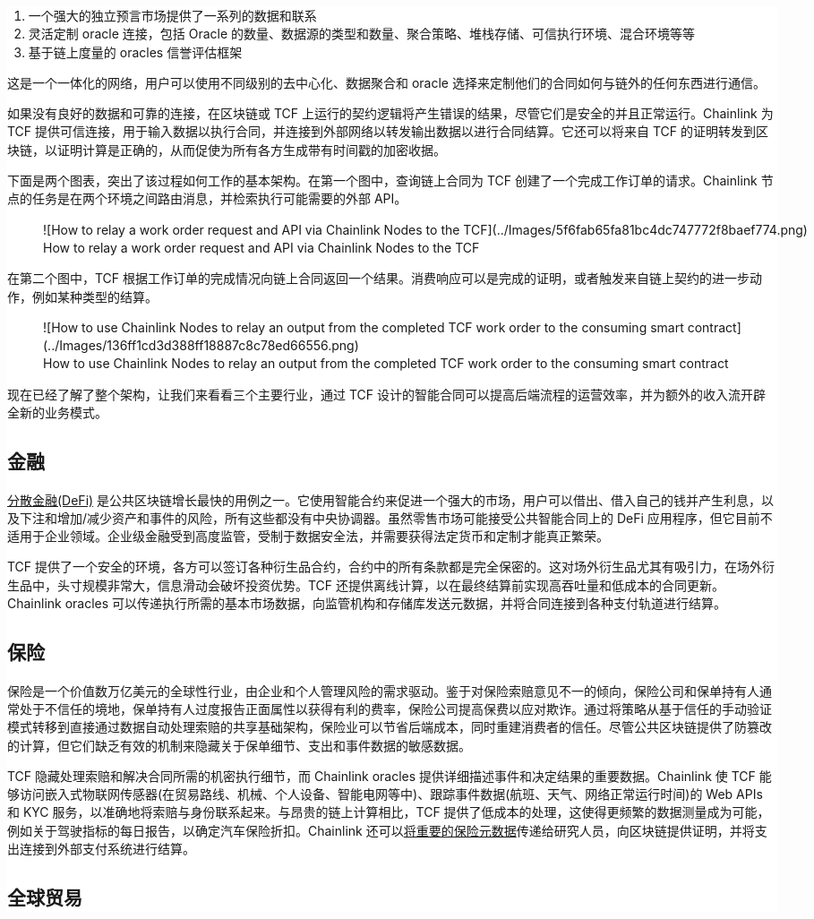 1.  一个强大的独立预言市场提供了一系列的数据和联系
2.  灵活定制 oracle 连接，包括 Oracle 的数量、数据源的类型和数量、聚合策略、堆栈存储、可信执行环境、混合环境等等
3.  基于链上度量的 oracles 信誉评估框架

这是一个一体化的网络，用户可以使用不同级别的去中心化、数据聚合和 oracle 选择来定制他们的合同如何与链外的任何东西进行通信。

如果没有良好的数据和可靠的连接，在区块链或 TCF 上运行的契约逻辑将产生错误的结果，尽管它们是安全的并且正常运行。Chainlink 为 TCF 提供可信连接，用于输入数据以执行合同，并连接到外部网络以转发输出数据以进行合同结算。它还可以将来自 TCF 的证明转发到区块链，以证明计算是正确的，从而促使为所有各方生成带有时间戳的加密收据。

下面是两个图表，突出了该过程如何工作的基本架构。在第一个图中，查询链上合同为 TCF 创建了一个完成工作订单的请求。Chainlink 节点的任务是在两个环境之间路由消息，并检索执行可能需要的外部 API。

<figure id="attachment_549" aria-describedby="caption-attachment-549" style="width: 960px" class="wp-caption aligncenter">![How to relay a work order request and API via Chainlink Nodes to the TCF](../Images/5f6fab65fa81bc4dc747772f8baef774.png)

<figcaption id="caption-attachment-549" class="wp-caption-text">How to relay a work order request and API via Chainlink Nodes to the TCF</figcaption>

</figure>

在第二个图中，TCF 根据工作订单的完成情况向链上合同返回一个结果。消费响应可以是完成的证明，或者触发来自链上契约的进一步动作，例如某种类型的结算。

<figure id="attachment_551" aria-describedby="caption-attachment-551" style="width: 960px" class="wp-caption aligncenter">![How to use Chainlink Nodes to relay an output from the completed TCF work order to the consuming smart contract](../Images/136ff1cd3d388ff18887c8c78ed66556.png)

<figcaption id="caption-attachment-551" class="wp-caption-text">How to use Chainlink Nodes to relay an output from the completed TCF work order to the consuming smart contract</figcaption>

</figure>

现在已经了解了整个架构，让我们来看看三个主要行业，通过 TCF 设计的智能合同可以提高后端流程的运营效率，并为额外的收入流开辟全新的业务模式。

## 金融

[分散金融(DeFi)](https://chain.link/education/defi) 是公共区块链增长最快的用例之一。它使用智能合约来促进一个强大的市场，用户可以借出、借入自己的钱并产生利息，以及下注和增加/减少资产和事件的风险，所有这些都没有中央协调器。虽然零售市场可能接受公共智能合同上的 DeFi 应用程序，但它目前不适用于企业领域。企业级金融受到高度监管，受制于数据安全法，并需要获得法定货币和定制才能真正繁荣。

TCF 提供了一个安全的环境，各方可以签订各种衍生品合约，合约中的所有条款都是完全保密的。这对场外衍生品尤其有吸引力，在场外衍生品中，头寸规模非常大，信息滑动会破坏投资优势。TCF 还提供离线计算，以在最终结算前实现高吞吐量和低成本的合同更新。Chainlink oracles 可以传递执行所需的基本市场数据，向监管机构和存储库发送元数据，并将合同连接到各种支付轨道进行结算。

## 保险

保险是一个价值数万亿美元的全球性行业，由企业和个人管理风险的需求驱动。鉴于对保险索赔意见不一的倾向，保险公司和保单持有人通常处于不信任的境地，保单持有人过度报告正面属性以获得有利的费率，保险公司提高保费以应对欺诈。通过将策略从基于信任的手动验证模式转移到直接通过数据自动处理索赔的共享基础架构，保险业可以节省后端成本，同时重建消费者的信任。尽管公共区块链提供了防篡改的计算，但它们缺乏有效的机制来隐藏关于保单细节、支出和事件数据的敏感数据。

TCF 隐藏处理索赔和解决合同所需的机密执行细节，而 Chainlink oracles 提供详细描述事件和决定结果的重要数据。Chainlink 使 TCF 能够访问嵌入式物联网传感器(在贸易路线、机械、个人设备、智能电网等中)、跟踪事件数据(航班、天气、网络正常运行时间)的 Web APIs 和 KYC 服务，以准确地将索赔与身份联系起来。与昂贵的链上计算相比，TCF 提供了低成本的处理，这使得更频繁的数据测量成为可能，例如关于驾驶指标的每日报告，以确定汽车保险折扣。Chainlink 还可以[将重要的保险元数据](https://blog.chain.link/blockchain-insurance/)传递给研究人员，向区块链提供证明，并将支出连接到外部支付系统进行结算。

## 全球贸易
